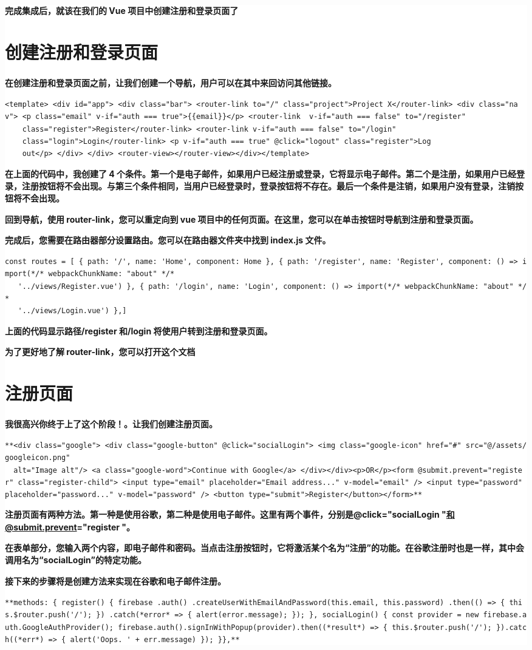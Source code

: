 **完成集成后，就该在我们的 Vue 项目中创建注册和登录页面了**

# ****创建注册和登录页面****

**在创建注册和登录页面之前，让我们创建一个导航，用户可以在其中来回访问其他链接。**

```
<template> <div id="app"> <div class="bar"> <router-link to="/" class="project">Project X</router-link> <div class="nav"> <p class="email" v-if="auth === true">{{email}}</p> <router-link  v-if="auth === false" to="/register"              
    class="register">Register</router-link> <router-link v-if="auth === false" to="/login"     
    class="login">Login</router-link> <p v-if="auth === true" @click="logout" class="register">Log  
    out</p> </div> </div> <router-view></router-view></div></template>
```

**在上面的代码中，我创建了 4 个条件。第一个是电子邮件，如果用户已经注册或登录，它将显示电子邮件。第二个是注册，如果用户已经登录，注册按钮将不会出现。与第三个条件相同，当用户已经登录时，登录按钮将不存在。最后一个条件是注销，如果用户没有登录，注销按钮将不会出现。**

**回到导航，使用 router-link，您可以重定向到 vue 项目中的任何页面。在这里，您可以在单击按钮时导航到注册和登录页面。**

**完成后，您需要在路由器部分设置路由。您可以在路由器文件夹中找到 index.js 文件。**

```
const routes = [ { path: '/', name: 'Home', component: Home }, { path: '/register', name: 'Register', component: () => import(*/* webpackChunkName: "about" */* 
   '../views/Register.vue') }, { path: '/login', name: 'Login', component: () => import(*/* webpackChunkName: "about" */* 
   '../views/Login.vue') },]
```

**上面的代码显示路径/register 和/login 将使用户转到注册和登录页面。**

**为了更好地了解 router-link，您可以打开这个文档[](https://router.vuejs.org/guide/)**

# ******注册页面******

****我很高兴你终于上了这个阶段！。让我们创建注册页面。****

```
**<div class="google"> <div class="google-button" @click="socialLogin"> <img class="google-icon" href="#" src="@/assets/googleicon.png"  
  alt="Image alt"/> <a class="google-word">Continue with Google</a> </div></div><p>OR</p><form @submit.prevent="register" class="register-child"> <input type="email" placeholder="Email address..." v-model="email" /> <input type="password" placeholder="password..." v-model="password" /> <button type="submit">Register</button></form>**
```

****注册页面有两种方法。第一种是使用谷歌，第二种是使用电子邮件。这里有两个事件，分别是@click="socialLogin "和@submit.prevent="register "。****

****在表单部分，您输入两个内容，即电子邮件和密码。当点击注册按钮时，它将激活某个名为“注册”的功能。在谷歌注册时也是一样，其中会调用名为“socialLogin”的特定功能。****

****接下来的步骤将是创建方法来实现在谷歌和电子邮件注册。****

```
**methods: { register() { firebase .auth() .createUserWithEmailAndPassword(this.email, this.password) .then(() => { this.$router.push('/'); }) .catch(*error* => { alert(error.message); }); }, socialLogin() { const provider = new firebase.auth.GoogleAuthProvider(); firebase.auth().signInWithPopup(provider).then((*result*) => { this.$router.push('/'); }).catch((*err*) => { alert('Oops. ' + err.message) }); }},**
```
